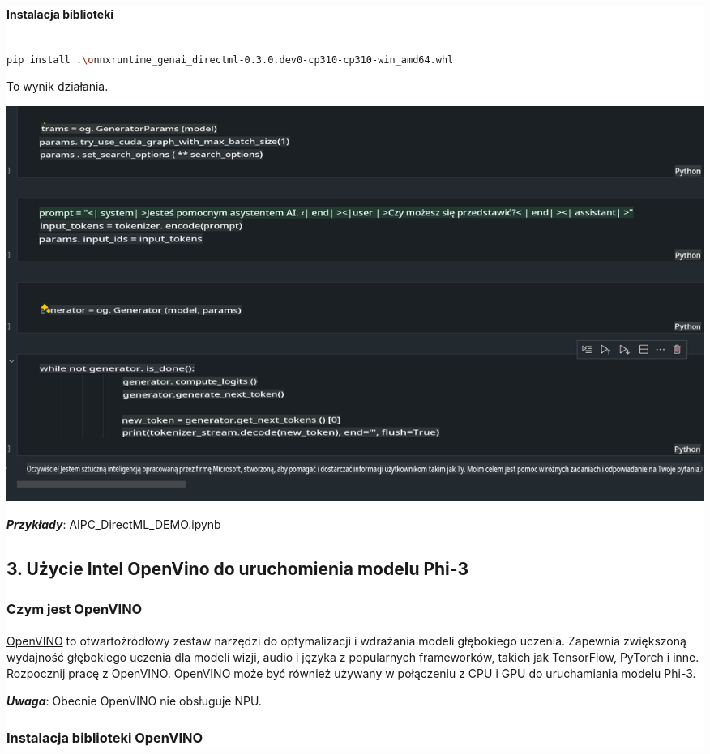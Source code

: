**Instalacja biblioteki**

```bash

pip install .\onnxruntime_genai_directml-0.3.0.dev0-cp310-cp310-win_amd64.whl

```

To wynik działania.

![DML](../../../../../translated_images/aipc_DML.dd810ee1f3882323c131b39065ed0cf41bbe0aaa8d346a0d6d290c20f5c0bf75.pl.png)

***Przykłady***: [AIPC_DirectML_DEMO.ipynb](../../../../../code/03.Inference/AIPC/AIPC_DirectML_DEMO.ipynb)

## **3. Użycie Intel OpenVino do uruchomienia modelu Phi-3**

### **Czym jest OpenVINO**

[OpenVINO](https://github.com/openvinotoolkit/openvino) to otwartoźródłowy zestaw narzędzi do optymalizacji i wdrażania modeli głębokiego uczenia. Zapewnia zwiększoną wydajność głębokiego uczenia dla modeli wizji, audio i języka z popularnych frameworków, takich jak TensorFlow, PyTorch i inne. Rozpocznij pracę z OpenVINO. OpenVINO może być również używany w połączeniu z CPU i GPU do uruchamiania modelu Phi-3.

***Uwaga***: Obecnie OpenVINO nie obsługuje NPU.

### **Instalacja biblioteki OpenVINO**
